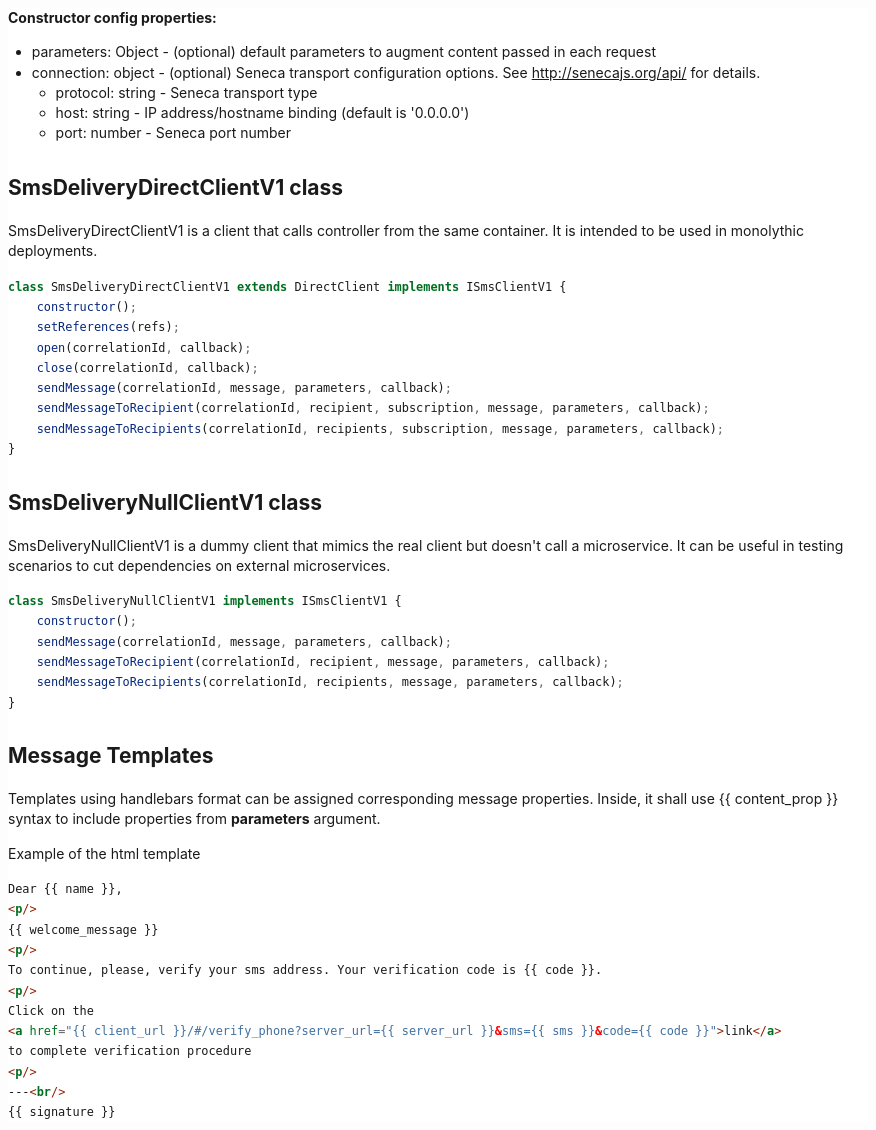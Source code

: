 **Constructor config properties:** 
- parameters: Object - (optional) default parameters to augment content passed in each request
- connection: object - (optional) Seneca transport configuration options. See http://senecajs.org/api/ for details.
  - protocol: string - Seneca transport type 
  - host: string - IP address/hostname binding (default is '0.0.0.0')
  - port: number - Seneca port number

## <a name="client_direct"></a> SmsDeliveryDirectClientV1 class

SmsDeliveryDirectClientV1 is a client that calls controller from the same container.
It is intended to be used in monolythic deployments.

```javascript
class SmsDeliveryDirectClientV1 extends DirectClient implements ISmsClientV1 {
    constructor();
    setReferences(refs);
    open(correlationId, callback);
    close(correlationId, callback);
    sendMessage(correlationId, message, parameters, callback);
    sendMessageToRecipient(correlationId, recipient, subscription, message, parameters, callback);
    sendMessageToRecipients(correlationId, recipients, subscription, message, parameters, callback);
}
```

## <a name="client_null"></a> SmsDeliveryNullClientV1 class

SmsDeliveryNullClientV1 is a dummy client that mimics the real client but doesn't call a microservice. 
It can be useful in testing scenarios to cut dependencies on external microservices.

```javascript
class SmsDeliveryNullClientV1 implements ISmsClientV1 {
    constructor();
    sendMessage(correlationId, message, parameters, callback);
    sendMessageToRecipient(correlationId, recipient, message, parameters, callback);
    sendMessageToRecipients(correlationId, recipients, message, parameters, callback);
}
```

## <a name="templates"></a> Message Templates

Templates using handlebars format can be assigned corresponding message properties.
Inside, it shall use {{ content_prop }} syntax to include properties from **parameters** argument.

Example of the html template
```html
Dear {{ name }},
<p/>
{{ welcome_message }}
<p/>
To continue, please, verify your sms address. Your verification code is {{ code }}.
<p/>
Click on the 
<a href="{{ client_url }}/#/verify_phone?server_url={{ server_url }}&sms={{ sms }}&code={{ code }}">link</a>
to complete verification procedure
<p/>
---<br/>
{{ signature }}
```
